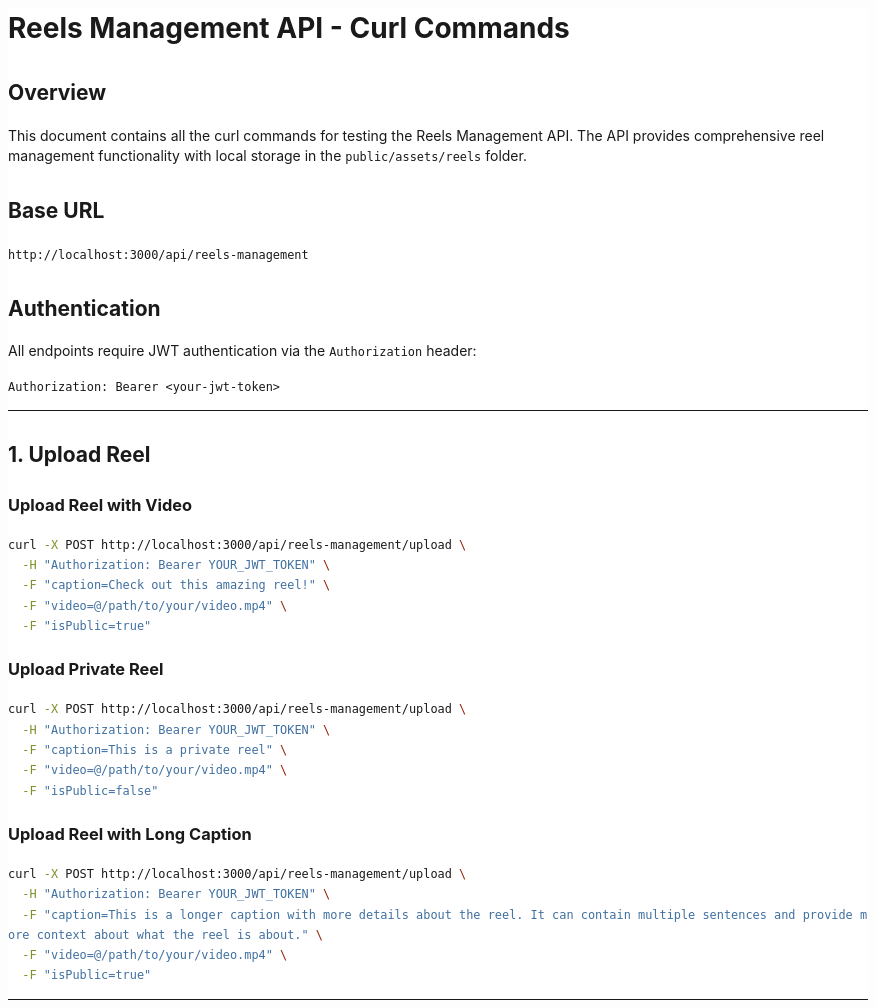# Reels Management API - Curl Commands

## Overview
This document contains all the curl commands for testing the Reels Management API. The API provides comprehensive reel management functionality with local storage in the `public/assets/reels` folder.

## Base URL
```
http://localhost:3000/api/reels-management
```

## Authentication
All endpoints require JWT authentication via the `Authorization` header:
```
Authorization: Bearer <your-jwt-token>
```

---

## 1. Upload Reel

### Upload Reel with Video
```bash
curl -X POST http://localhost:3000/api/reels-management/upload \
  -H "Authorization: Bearer YOUR_JWT_TOKEN" \
  -F "caption=Check out this amazing reel!" \
  -F "video=@/path/to/your/video.mp4" \
  -F "isPublic=true"
```

### Upload Private Reel
```bash
curl -X POST http://localhost:3000/api/reels-management/upload \
  -H "Authorization: Bearer YOUR_JWT_TOKEN" \
  -F "caption=This is a private reel" \
  -F "video=@/path/to/your/video.mp4" \
  -F "isPublic=false"
```

### Upload Reel with Long Caption
```bash
curl -X POST http://localhost:3000/api/reels-management/upload \
  -H "Authorization: Bearer YOUR_JWT_TOKEN" \
  -F "caption=This is a longer caption with more details about the reel. It can contain multiple sentences and provide more context about what the reel is about." \
  -F "video=@/path/to/your/video.mp4" \
  -F "isPublic=true"
```

---